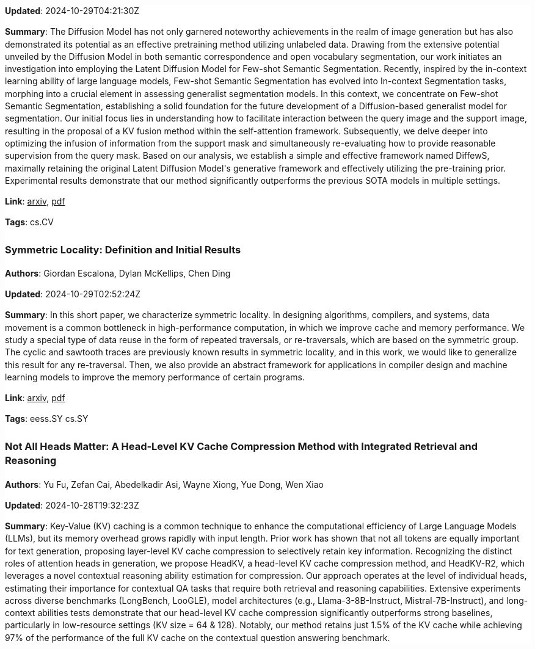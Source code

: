 **Updated**: 2024-10-29T04:21:30Z

**Summary**: The Diffusion Model has not only garnered noteworthy achievements in the realm of image generation but has also demonstrated its potential as an effective pretraining method utilizing unlabeled data. Drawing from the extensive potential unveiled by the Diffusion Model in both semantic correspondence and open vocabulary segmentation, our work initiates an investigation into employing the Latent Diffusion Model for Few-shot Semantic Segmentation. Recently, inspired by the in-context learning ability of large language models, Few-shot Semantic Segmentation has evolved into In-context Segmentation tasks, morphing into a crucial element in assessing generalist segmentation models. In this context, we concentrate on Few-shot Semantic Segmentation, establishing a solid foundation for the future development of a Diffusion-based generalist model for segmentation. Our initial focus lies in understanding how to facilitate interaction between the query image and the support image, resulting in the proposal of a KV fusion method within the self-attention framework. Subsequently, we delve deeper into optimizing the infusion of information from the support mask and simultaneously re-evaluating how to provide reasonable supervision from the query mask. Based on our analysis, we establish a simple and effective framework named DiffewS, maximally retaining the original Latent Diffusion Model's generative framework and effectively utilizing the pre-training prior. Experimental results demonstrate that our method significantly outperforms the previous SOTA models in multiple settings.

**Link**: [arxiv](http://arxiv.org/abs/2410.02369v3),  [pdf](http://arxiv.org/pdf/2410.02369v3)

**Tags**: cs.CV 



### Symmetric Locality: Definition and Initial Results
**Authors**: Giordan Escalona, Dylan McKellips, Chen Ding

**Updated**: 2024-10-29T02:52:24Z

**Summary**: In this short paper, we characterize symmetric locality. In designing algorithms, compilers, and systems, data movement is a common bottleneck in high-performance computation, in which we improve cache and memory performance. We study a special type of data reuse in the form of repeated traversals, or re-traversals, which are based on the symmetric group. The cyclic and sawtooth traces are previously known results in symmetric locality, and in this work, we would like to generalize this result for any re-traversal. Then, we also provide an abstract framework for applications in compiler design and machine learning models to improve the memory performance of certain programs.

**Link**: [arxiv](http://arxiv.org/abs/2407.19291v3),  [pdf](http://arxiv.org/pdf/2407.19291v3)

**Tags**: eess.SY cs.SY 



### Not All Heads Matter: A Head-Level KV Cache Compression Method with   Integrated Retrieval and Reasoning
**Authors**: Yu Fu, Zefan Cai, Abedelkadir Asi, Wayne Xiong, Yue Dong, Wen Xiao

**Updated**: 2024-10-28T19:32:23Z

**Summary**: Key-Value (KV) caching is a common technique to enhance the computational efficiency of Large Language Models (LLMs), but its memory overhead grows rapidly with input length. Prior work has shown that not all tokens are equally important for text generation, proposing layer-level KV cache compression to selectively retain key information. Recognizing the distinct roles of attention heads in generation, we propose HeadKV, a head-level KV cache compression method, and HeadKV-R2, which leverages a novel contextual reasoning ability estimation for compression. Our approach operates at the level of individual heads, estimating their importance for contextual QA tasks that require both retrieval and reasoning capabilities. Extensive experiments across diverse benchmarks (LongBench, LooGLE), model architectures (e.g., Llama-3-8B-Instruct, Mistral-7B-Instruct), and long-context abilities tests demonstrate that our head-level KV cache compression significantly outperforms strong baselines, particularly in low-resource settings (KV size = 64 & 128). Notably, our method retains just 1.5% of the KV cache while achieving 97% of the performance of the full KV cache on the contextual question answering benchmark.
